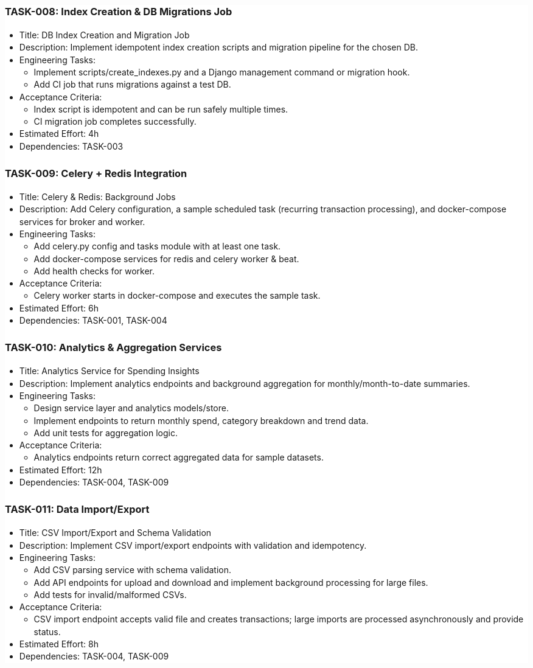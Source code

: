 
### TASK-008: Index Creation & DB Migrations Job
- Title: DB Index Creation and Migration Job
- Description: Implement idempotent index creation scripts and migration pipeline for the chosen DB.
- Engineering Tasks:
  - Implement scripts/create_indexes.py and a Django management command or migration hook.
  - Add CI job that runs migrations against a test DB.
- Acceptance Criteria:
  - Index script is idempotent and can be run safely multiple times.
  - CI migration job completes successfully.
- Estimated Effort: 4h
- Dependencies: TASK-003


### TASK-009: Celery + Redis Integration
- Title: Celery & Redis: Background Jobs
- Description: Add Celery configuration, a sample scheduled task (recurring transaction processing), and docker-compose services for broker and worker.
- Engineering Tasks:
  - Add celery.py config and tasks module with at least one task.
  - Add docker-compose services for redis and celery worker & beat.
  - Add health checks for worker.
- Acceptance Criteria:
  - Celery worker starts in docker-compose and executes the sample task.
- Estimated Effort: 6h
- Dependencies: TASK-001, TASK-004


### TASK-010: Analytics & Aggregation Services
- Title: Analytics Service for Spending Insights
- Description: Implement analytics endpoints and background aggregation for monthly/month-to-date summaries.
- Engineering Tasks:
  - Design service layer and analytics models/store.
  - Implement endpoints to return monthly spend, category breakdown and trend data.
  - Add unit tests for aggregation logic.
- Acceptance Criteria:
  - Analytics endpoints return correct aggregated data for sample datasets.
- Estimated Effort: 12h
- Dependencies: TASK-004, TASK-009


### TASK-011: Data Import/Export
- Title: CSV Import/Export and Schema Validation
- Description: Implement CSV import/export endpoints with validation and idempotency.
- Engineering Tasks:
  - Add CSV parsing service with schema validation.
  - Add API endpoints for upload and download and implement background processing for large files.
  - Add tests for invalid/malformed CSVs.
- Acceptance Criteria:
  - CSV import endpoint accepts valid file and creates transactions; large imports are processed asynchronously and provide status.
- Estimated Effort: 8h
- Dependencies: TASK-004, TASK-009
